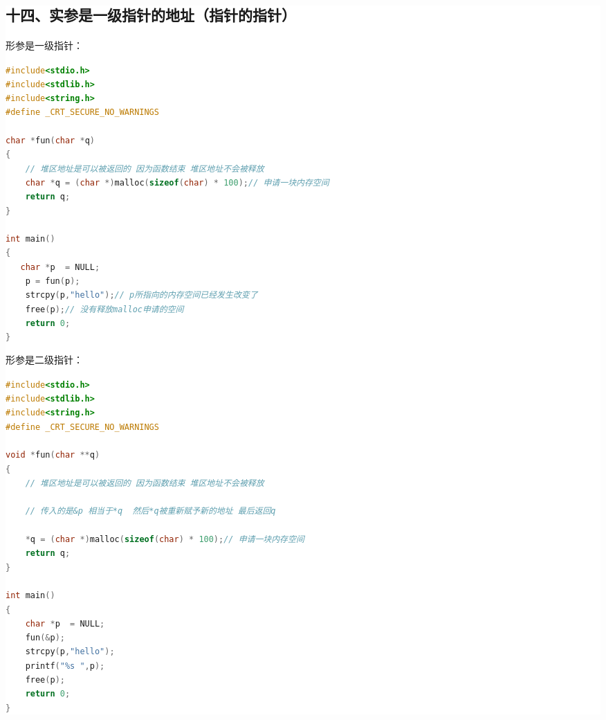 
## 十四、实参是一级指针的地址（指针的指针）

形参是一级指针：
```cpp
#include<stdio.h>
#include<stdlib.h>
#include<string.h>
#define _CRT_SECURE_NO_WARNINGS

char *fun(char *q)
{
    // 堆区地址是可以被返回的 因为函数结束 堆区地址不会被释放
    char *q = (char *)malloc(sizeof(char) * 100);// 申请一块内存空间
    return q;
}

int main()
{
   char *p  = NULL; 
    p = fun(p);
    strcpy(p,"hello");// p所指向的内存空间已经发生改变了
    free(p);// 没有释放malloc申请的空间
    return 0;
}

```

形参是二级指针：

```cpp
#include<stdio.h>
#include<stdlib.h>
#include<string.h>
#define _CRT_SECURE_NO_WARNINGS

void *fun(char **q)
{
    // 堆区地址是可以被返回的 因为函数结束 堆区地址不会被释放

    // 传入的是&p 相当于*q  然后*q被重新赋予新的地址 最后返回q

    *q = (char *)malloc(sizeof(char) * 100);// 申请一块内存空间
    return q;
}

int main()
{
    char *p  = NULL; 
    fun(&p);
    strcpy(p,"hello");
    printf("%s ",p);
    free(p);
    return 0;
}
```

